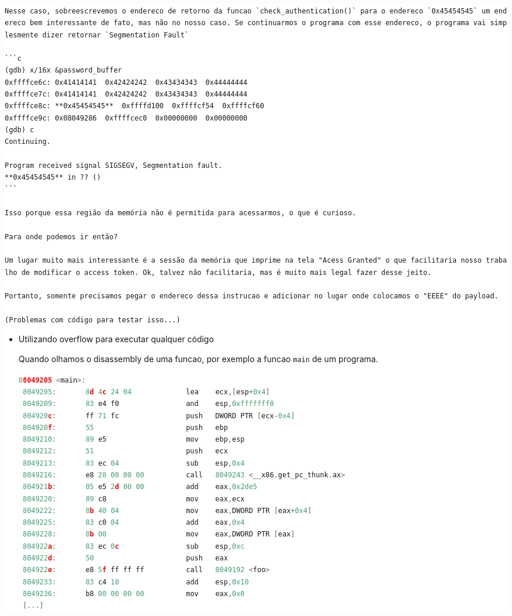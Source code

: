     Nesse caso, sobreescrevemos o endereco de retorno da funcao `check_authentication()` para o endereco `0x45454545` um endereco bem interessante de fato, mas não no nosso caso. Se continuarmos o programa com esse endereco, o programa vai simplesmente dizer retornar `Segmentation Fault` 

    ```c
    (gdb) x/16x &password_buffer
    0xffffce6c:	0x41414141	0x42424242	0x43434343	0x44444444
    0xffffce7c:	0x41414141	0x42424242	0x43434343	0x44444444
    0xffffce8c:	**0x45454545**	0xffffd100	0xffffcf54	0xffffcf60
    0xffffce9c:	0x08049286	0xffffcec0	0x00000000	0x00000000
    (gdb) c
    Continuing.

    Program received signal SIGSEGV, Segmentation fault.
    **0x45454545** in ?? ()
    ```

    Isso porque essa região da memória não é permitida para acessarmos, o que é curioso.

    Para onde podemos ir então?

    Um lugar muito mais interessante é a sessão da memória que imprime na tela "Acess Granted" o que facilitaria nosso trabalho de modificar o access token. Ok, talvez não facilitaria, mas é muito mais legal fazer desse jeito.

    Portanto, somente precisamos pegar o endereco dessa instrucao e adicionar no lugar onde colocamos o "EEEE" do payload.

    (Problemas com código para testar isso...)

- Utilizando overflow para executar qualquer código

    Quando olhamos o disassembly de uma funcao, por exemplo a funcao `main` de um programa.

    ```c
    08049205 <main>:
     8049205:       8d 4c 24 04             lea    ecx,[esp+0x4]
     8049209:       83 e4 f0                and    esp,0xfffffff0
     804920c:       ff 71 fc                push   DWORD PTR [ecx-0x4]
     804920f:       55                      push   ebp
     8049210:       89 e5                   mov    ebp,esp
     8049212:       51                      push   ecx
     8049213:       83 ec 04                sub    esp,0x4
     8049216:       e8 28 00 00 00          call   8049243 <__x86.get_pc_thunk.ax>
     804921b:       05 e5 2d 00 00          add    eax,0x2de5
     8049220:       89 c8                   mov    eax,ecx
     8049222:       8b 40 04                mov    eax,DWORD PTR [eax+0x4]
     8049225:       83 c0 04                add    eax,0x4
     8049228:       8b 00                   mov    eax,DWORD PTR [eax]
     804922a:       83 ec 0c                sub    esp,0xc
     804922d:       50                      push   eax
     804922e:       e8 5f ff ff ff          call   8049192 <foo>
     8049233:       83 c4 10                add    esp,0x10
     8049236:       b8 00 00 00 00          mov    eax,0x0
     [...]
    ```
